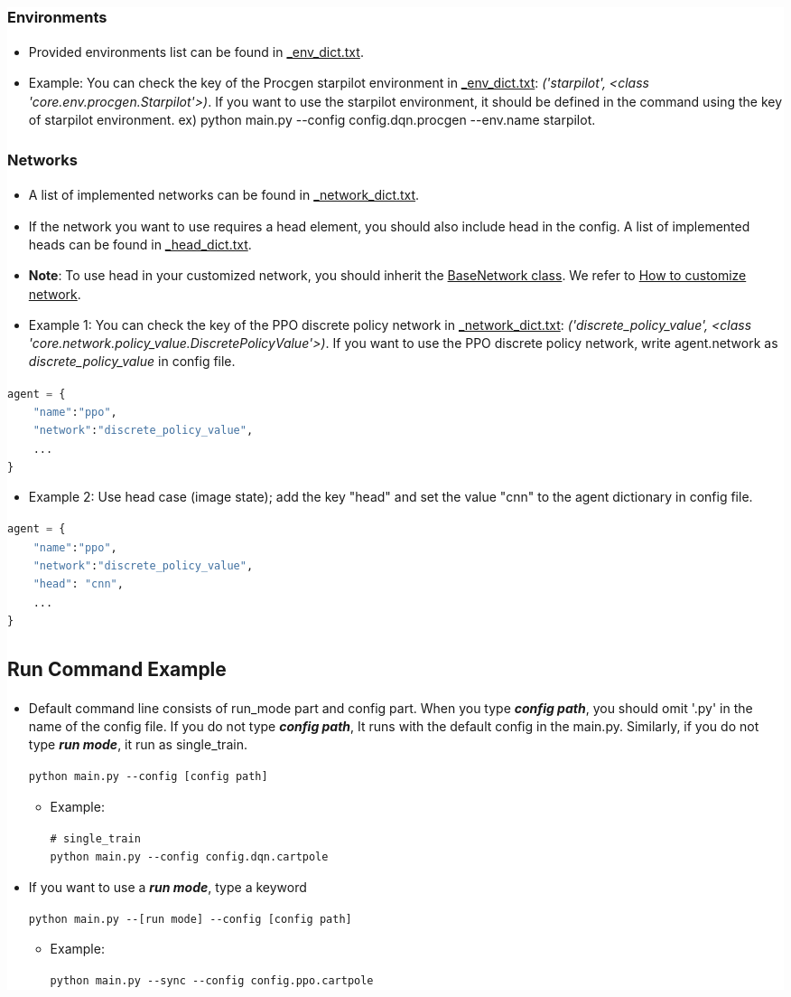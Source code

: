 ### Environments
- Provided environments list can be found in [_env_dict.txt](../jorldy/core/env/_env_dict.txt).

- Example: You can check the key of the Procgen starpilot environment in [_env_dict.txt](../jorldy/core/env/_env_dict.txt): *('starpilot', <class 'core.env.procgen.Starpilot'>)*. If you want to use the starpilot environment, it should be defined in the command using the key of starpilot environment. ex) python main.py --config config.dqn.procgen --env.name starpilot.

### Networks
- A list of implemented networks can be found in [_network_dict.txt](../jorldy/core/network/_network_dict.txt).
- If the network you want to use requires a head element, you should also include head in the config. A list of implemented heads can be found in [_head_dict.txt](../jorldy/core/network/_head_dict.txt).
- **Note**: To use head in your customized network, you should inherit the [BaseNetwork class](../jorldy/core/network/base.py). We refer to [How to customize network](../jorldy/core/network/README.md).

- Example 1: You can check the key of the PPO discrete policy network in [_network_dict.txt](../jorldy/core/network/_network_dict.txt): *('discrete_policy_value', <class 'core.network.policy_value.DiscretePolicyValue'>)*. If you want to use the PPO discrete policy network, write agent.network as *discrete_policy_value* in config file. 
```python
agent = {
    "name":"ppo",
    "network":"discrete_policy_value",
    ...
}
```

- Example 2: Use head case (image state); add the key "head" and set the value "cnn" to the agent dictionary in config file.

```python
agent = {
    "name":"ppo",
    "network":"discrete_policy_value",
    "head": "cnn",
    ...
}
```
## Run Command Example 
- Default command line consists of run_mode part and config part. When you type __*config path*__, you should omit '.py' in the name of the config file. If you do not type __*config path*__, It runs with the default config in the main.py. Similarly, if you do not type __*run mode*__, it run as single_train.
    ```
    python main.py --config [config path]
    ```
    - Example:
        ``` 
        # single_train
        python main.py --config config.dqn.cartpole 
        ```
- If you want to use a __*run mode*__, type a keyword
    ```
    python main.py --[run mode] --config [config path]
    ```
    - Example:
        ``` 
        python main.py --sync --config config.ppo.cartpole 
        ```